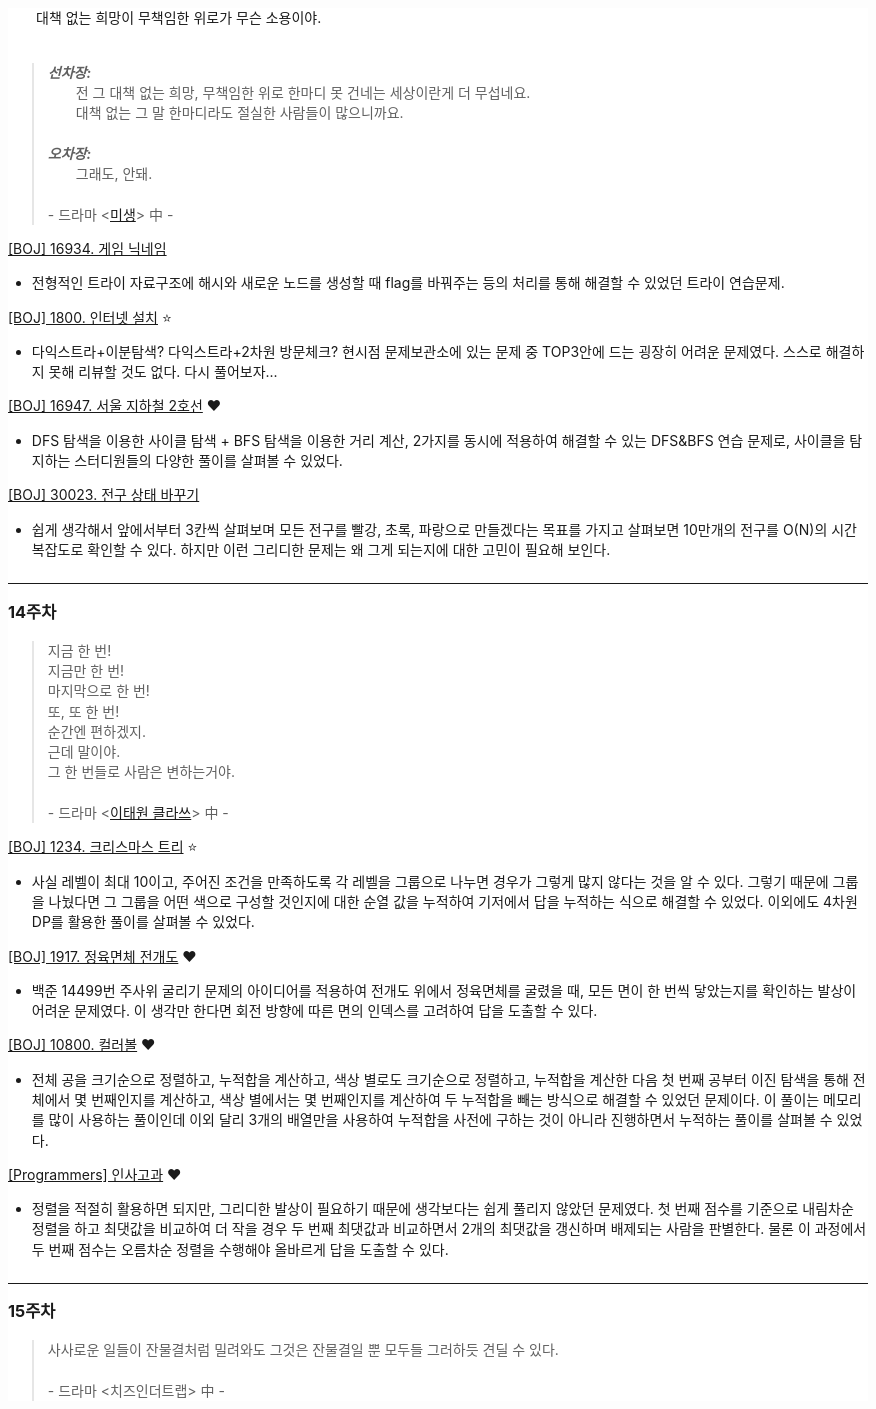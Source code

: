  &emsp;&emsp;대책 없는 희망이 무책임한 위로가 무슨 소용이야.<br><br>
> ***선차장:***<br>
 &emsp;&emsp;전 그 대책 없는 희망, 무책임한 위로 한마디 못 건네는 세상이란게 더 무섭네요.<br>
 &emsp;&emsp;대책 없는 그 말 한마디라도 절실한 사람들이 많으니까요.<br><br>
> ***오차장:***<br>
 &emsp;&emsp;그래도, 안돼.<br><br>
> \- 드라마 <[미생](https://youtu.be/LtnO12bafAY?si=bwxmp_BVVlO5jZF9&t=350)> 中 -<br>

[[BOJ] 16934. 게임 닉네임](https://www.acmicpc.net/problem/16934)
- 전형적인 트라이 자료구조에 해시와 새로운 노드를 생성할 때 flag를 바꿔주는 등의 처리를 통해 해결할 수 있었던 트라이 연습문제.

[[BOJ] 1800. 인터넷 설치](https://www.acmicpc.net/problem/1800) ⭐
- 다익스트라+이분탐색? 다익스트라+2차원 방문체크? 현시점 문제보관소에 있는 문제 중 TOP3안에 드는 굉장히 어려운 문제였다. 스스로 해결하지 못해 리뷰할 것도 없다. 다시 풀어보자...

[[BOJ] 16947. 서울 지하철 2호선](https://www.acmicpc.net/problem/16947) ❤️
- DFS 탐색을 이용한 사이클 탐색 + BFS 탐색을 이용한 거리 계산, 2가지를 동시에 적용하여 해결할 수 있는 DFS&BFS 연습 문제로, 사이클을 탐지하는 스터디원들의 다양한 풀이를 살펴볼 수 있었다.

[[BOJ] 30023. 전구 상태 바꾸기](https://www.acmicpc.net/problem/30023)
- 쉽게 생각해서 앞에서부터 3칸씩 살펴보며 모든 전구를 빨강, 초록, 파랑으로 만들겠다는 목표를 가지고 살펴보면 10만개의 전구를 O(N)의 시간 복잡도로 확인할 수 있다. 하지만 이런 그리디한 문제는 왜 그게 되는지에 대한 고민이 필요해 보인다.

### <hr>14주차
> 지금 한 번!<br>
지금만 한 번!<br>
마지막으로 한 번!<br>
또, 또 한 번!<br>
순간엔 편하겠지.<br>
근데 말이야.<br>
그 한 번들로 사람은 변하는거야.<br><br>
\- 드라마 <[이태원 클라쓰](https://www.youtube.com/watch?v=VA8i54OyRos)> 中 -<br>

[[BOJ] 1234. 크리스마스 트리](https://www.acmicpc.net/problem/1234) ⭐
- 사실 레벨이 최대 10이고, 주어진 조건을 만족하도록 각 레벨을 그룹으로 나누면 경우가 그렇게 많지 않다는 것을 알 수 있다. 그렇기 때문에 그룹을 나눴다면 그 그룹을 어떤 색으로 구성할 것인지에 대한 순열 값을 누적하여 기저에서 답을 누적하는 식으로 해결할 수 있었다. 이외에도 4차원 DP를 활용한 풀이를 살펴볼 수 있었다.

[[BOJ] 1917. 정육면체 전개도](https://www.acmicpc.net/problem/1917) ❤️
- 백준 14499번 주사위 굴리기 문제의 아이디어를 적용하여 전개도 위에서 정육면체를 굴렸을 때, 모든 면이 한 번씩 닿았는지를 확인하는 발상이 어려운 문제였다. 이 생각만 한다면 회전 방향에 따른 면의 인덱스를 고려하여 답을 도출할 수 있다.

[[BOJ] 10800. 컬러볼](https://www.acmicpc.net/problem/10800) ❤️
- 전체 공을 크기순으로 정렬하고, 누적합을 계산하고, 색상 별로도 크기순으로 정렬하고, 누적합을 계산한 다음 첫 번째 공부터 이진 탐색을 통해 전체에서 몇 번째인지를 계산하고, 색상 별에서는 몇 번째인지를 계산하여 두 누적합을 빼는 방식으로 해결할 수 있었던 문제이다. 이 풀이는 메모리를 많이 사용하는 풀이인데 이외 달리 3개의 배열만을 사용하여 누적합을 사전에 구하는 것이 아니라 진행하면서 누적하는 풀이를 살펴볼 수 있었다.

[[Programmers] 인사고과](https://school.programmers.co.kr/learn/courses/30/lessons/152995) ❤️
- 정렬을 적절히 활용하면 되지만, 그리디한 발상이 필요하기 때문에 생각보다는 쉽게 풀리지 않았던 문제였다. 첫 번째 점수를 기준으로 내림차순 정렬을 하고 최댓값을 비교하여 더 작을 경우 두 번째 최댓값과 비교하면서 2개의 최댓값을 갱신하며 배제되는 사람을 판별한다. 물론 이 과정에서 두 번째 점수는 오름차순 정렬을 수행해야 올바르게 답을 도출할 수 있다.

### <hr>15주차
> 사사로운 일들이 잔물결처럼 밀려와도 그것은 잔물결일 뿐 모두들 그러하듯 견딜 수 있다.<br><br>
\- 드라마 <치즈인더트랩> 中 -<br>

